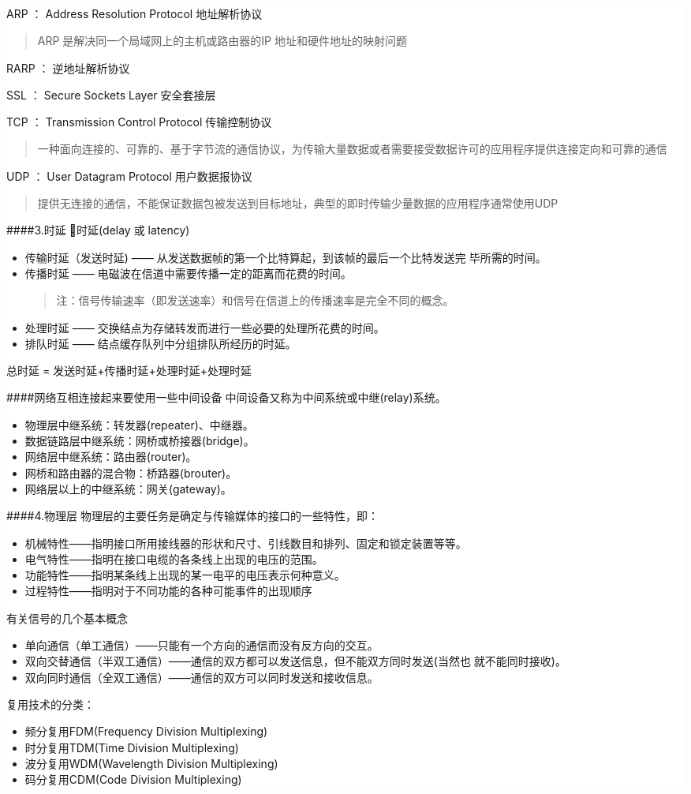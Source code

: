 ARP ： Address Resolution Protocol 地址解析协议
>ARP 是解决同一个局域网上的主机或路由器的IP 地址和硬件地址的映射问题

RARP ： 逆地址解析协议

SSL ： Secure Sockets Layer 安全套接层

TCP ： Transmission Control Protocol 传输控制协议
>一种面向连接的、可靠的、基于字节流的通信协议，为传输大量数据或者需要接受数据许可的应用程序提供连接定向和可靠的通信

UDP ： User Datagram Protocol 用户数据报协议
>提供无连接的通信，不能保证数据包被发送到目标地址，典型的即时传输少量数据的应用程序通常使用UDP







####3.时延
时延(delay 或 latency)

+ 传输时延（发送时延) —— 从发送数据帧的第一个比特算起，到该帧的最后一个比特发送完     		毕所需的时间。 
+ 传播时延 —— 电磁波在信道中需要传播一定的距离而花费的时间。 
  >注：信号传输速率（即发送速率）和信号在信道上的传播速率是完全不同的概念。
+ 处理时延 —— 交换结点为存储转发而进行一些必要的处理所花费的时间。 
+ 排队时延 —— 结点缓存队列中分组排队所经历的时延。

总时延 = 发送时延+传播时延+处理时延+处理时延


####网络互相连接起来要使用一些中间设备
中间设备又称为中间系统或中继(relay)系统。

+ 物理层中继系统：转发器(repeater)、中继器。
+ 数据链路层中继系统：网桥或桥接器(bridge)。
+ 网络层中继系统：路由器(router)。
+ 网桥和路由器的混合物：桥路器(brouter)。
+ 网络层以上的中继系统：网关(gateway)。



####4.物理层
物理层的主要任务是确定与传输媒体的接口的一些特性，即：

+ 机械特性——指明接口所用接线器的形状和尺寸、引线数目和排列、固定和锁定装置等等。
+ 电气特性——指明在接口电缆的各条线上出现的电压的范围。
+ 功能特性——指明某条线上出现的某一电平的电压表示何种意义。
+ 过程特性——指明对于不同功能的各种可能事件的出现顺序

有关信号的几个基本概念

+ 单向通信（单工通信）——只能有一个方向的通信而没有反方向的交互。
+ 双向交替通信（半双工通信）——通信的双方都可以发送信息，但不能双方同时发送(当然也
就不能同时接收)。
+ 双向同时通信（全双工通信）——通信的双方可以同时发送和接收信息。

复用技术的分类：

+ 频分复用FDM(Frequency Division Multiplexing)
+ 时分复用TDM(Time Division Multiplexing)
+ 波分复用WDM(Wavelength Division Multiplexing)
+ 码分复用CDM(Code Division Multiplexing)
